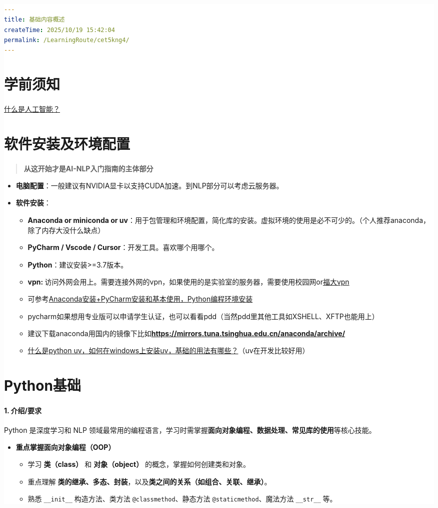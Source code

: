 ```yaml
---
title: 基础内容概述
createTime: 2025/10/19 15:42:04
permalink: /LearningRoute/cet5kng4/
---
```

# 学前须知

[ 什么是人工智能？](https://ni3hb10ebs9.feishu.cn/docx/MexDdtomJoA49fx2iuWckQwXnaf?from=from_copylink)

# 软件安装及环境配置

> **从这开始才是AI-NLP入门指南的主体部分**

* **电脑配置**：一般建议有NVIDIA显卡以支持CUDA加速。到NLP部分可以考虑云服务器。

* **软件安装**：

  * **Anaconda or miniconda or uv**：用于包管理和环境配置，简化库的安装。虚拟环境的使用是必不可少的。（个人推荐anaconda，除了内存大没什么缺点）

  * **PyCharm / Vscode / Cursor**：开发工具。喜欢哪个用哪个。

  * **Python**：建议安装>=3.7版本。

  * **vpn:&#x20;**&#x8BBF;问外网会用上。需要连接外网的vpn，如果使用的是实验室的服务器，需要使用校园网or[福大vpn](https://wxb.fzu.edu.cn/info/1011/1191.htm)

  * 可参考[Anaconda安装+PyCharm安装和基本使用，Python编程环境安装](https://www.bilibili.com/video/BV1Vu411Y7gL/?spm_id_from=333.337.search-card.all.click\&vd_source=b98cb49910094c6df38524c7abf9ff10)

  * pycharm如果想用专业版可以申请学生认证，也可以看看pdd（当然pdd里其他工具如XSHELL、XFTP也能用上）

  * 建议下载anaconda用国内的镜像下比如**https://mirrors.tuna.tsinghua.edu.cn/anaconda/archive/**

  * [什么是python uv，如何在windows上安装uv，基础的用法有哪些？](https://blog.csdn.net/xiezhipu/article/details/145638765?ops_request_misc=%257B%2522request%255Fid%2522%253A%2522475a980d3161a0d1e145e2f7a6add706%2522%252C%2522scm%2522%253A%252220140713.130102334..%2522%257D\&request_id=475a980d3161a0d1e145e2f7a6add706\&biz_id=0\&utm_medium=distribute.pc_search_result.none-task-blog-2~all~top_positive~default-1-145638765-null-null.142^v102^pc_search_result_base3\&utm_term=uv\&spm=1018.2226.3001.4187)（uv在开发比较好用）



# Python基础

#### **1. 介绍/要求**

Python 是深度学习和 NLP 领域最常用的编程语言，学习时需掌握**面向对象编程、数据处理、常见库的使用**等核心技能。

* **重点掌握面向对象编程（OOP）**

  * 学习 **类（class）** 和 **对象（object）** 的概念，掌握如何创建类和对象。

  * 重点理解 **类的继承、多态、封装**，以及**类之间的关系（如组合、关联、继承）**。

  * 熟悉 `__init__` 构造方法、类方法 `@classmethod`、静态方法 `@staticmethod`、魔法方法 `__str__` 等。
